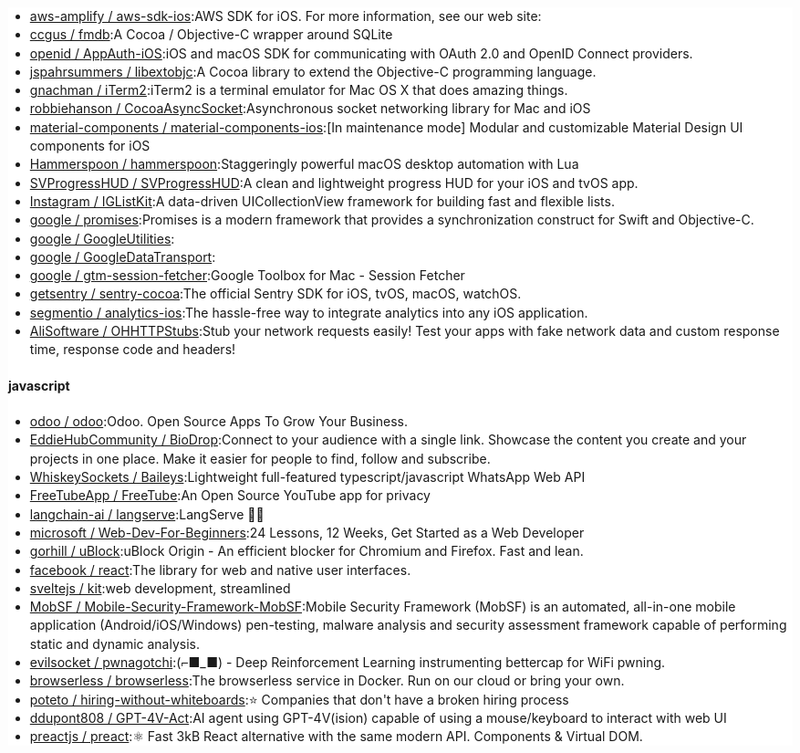 * [aws-amplify / aws-sdk-ios](https://github.com/aws-amplify/aws-sdk-ios):AWS SDK for iOS. For more information, see our web site:
* [ccgus / fmdb](https://github.com/ccgus/fmdb):A Cocoa / Objective-C wrapper around SQLite
* [openid / AppAuth-iOS](https://github.com/openid/AppAuth-iOS):iOS and macOS SDK for communicating with OAuth 2.0 and OpenID Connect providers.
* [jspahrsummers / libextobjc](https://github.com/jspahrsummers/libextobjc):A Cocoa library to extend the Objective-C programming language.
* [gnachman / iTerm2](https://github.com/gnachman/iTerm2):iTerm2 is a terminal emulator for Mac OS X that does amazing things.
* [robbiehanson / CocoaAsyncSocket](https://github.com/robbiehanson/CocoaAsyncSocket):Asynchronous socket networking library for Mac and iOS
* [material-components / material-components-ios](https://github.com/material-components/material-components-ios):[In maintenance mode] Modular and customizable Material Design UI components for iOS
* [Hammerspoon / hammerspoon](https://github.com/Hammerspoon/hammerspoon):Staggeringly powerful macOS desktop automation with Lua
* [SVProgressHUD / SVProgressHUD](https://github.com/SVProgressHUD/SVProgressHUD):A clean and lightweight progress HUD for your iOS and tvOS app.
* [Instagram / IGListKit](https://github.com/Instagram/IGListKit):A data-driven UICollectionView framework for building fast and flexible lists.
* [google / promises](https://github.com/google/promises):Promises is a modern framework that provides a synchronization construct for Swift and Objective-C.
* [google / GoogleUtilities](https://github.com/google/GoogleUtilities):
* [google / GoogleDataTransport](https://github.com/google/GoogleDataTransport):
* [google / gtm-session-fetcher](https://github.com/google/gtm-session-fetcher):Google Toolbox for Mac - Session Fetcher
* [getsentry / sentry-cocoa](https://github.com/getsentry/sentry-cocoa):The official Sentry SDK for iOS, tvOS, macOS, watchOS.
* [segmentio / analytics-ios](https://github.com/segmentio/analytics-ios):The hassle-free way to integrate analytics into any iOS application.
* [AliSoftware / OHHTTPStubs](https://github.com/AliSoftware/OHHTTPStubs):Stub your network requests easily! Test your apps with fake network data and custom response time, response code and headers!

#### javascript
* [odoo / odoo](https://github.com/odoo/odoo):Odoo. Open Source Apps To Grow Your Business.
* [EddieHubCommunity / BioDrop](https://github.com/EddieHubCommunity/BioDrop):Connect to your audience with a single link. Showcase the content you create and your projects in one place. Make it easier for people to find, follow and subscribe.
* [WhiskeySockets / Baileys](https://github.com/WhiskeySockets/Baileys):Lightweight full-featured typescript/javascript WhatsApp Web API
* [FreeTubeApp / FreeTube](https://github.com/FreeTubeApp/FreeTube):An Open Source YouTube app for privacy
* [langchain-ai / langserve](https://github.com/langchain-ai/langserve):LangServe 🦜️🏓
* [microsoft / Web-Dev-For-Beginners](https://github.com/microsoft/Web-Dev-For-Beginners):24 Lessons, 12 Weeks, Get Started as a Web Developer
* [gorhill / uBlock](https://github.com/gorhill/uBlock):uBlock Origin - An efficient blocker for Chromium and Firefox. Fast and lean.
* [facebook / react](https://github.com/facebook/react):The library for web and native user interfaces.
* [sveltejs / kit](https://github.com/sveltejs/kit):web development, streamlined
* [MobSF / Mobile-Security-Framework-MobSF](https://github.com/MobSF/Mobile-Security-Framework-MobSF):Mobile Security Framework (MobSF) is an automated, all-in-one mobile application (Android/iOS/Windows) pen-testing, malware analysis and security assessment framework capable of performing static and dynamic analysis.
* [evilsocket / pwnagotchi](https://github.com/evilsocket/pwnagotchi):(⌐■_■) - Deep Reinforcement Learning instrumenting bettercap for WiFi pwning.
* [browserless / browserless](https://github.com/browserless/browserless):The browserless service in Docker. Run on our cloud or bring your own.
* [poteto / hiring-without-whiteboards](https://github.com/poteto/hiring-without-whiteboards):⭐️ Companies that don't have a broken hiring process
* [ddupont808 / GPT-4V-Act](https://github.com/ddupont808/GPT-4V-Act):AI agent using GPT-4V(ision) capable of using a mouse/keyboard to interact with web UI
* [preactjs / preact](https://github.com/preactjs/preact):⚛️ Fast 3kB React alternative with the same modern API. Components & Virtual DOM.